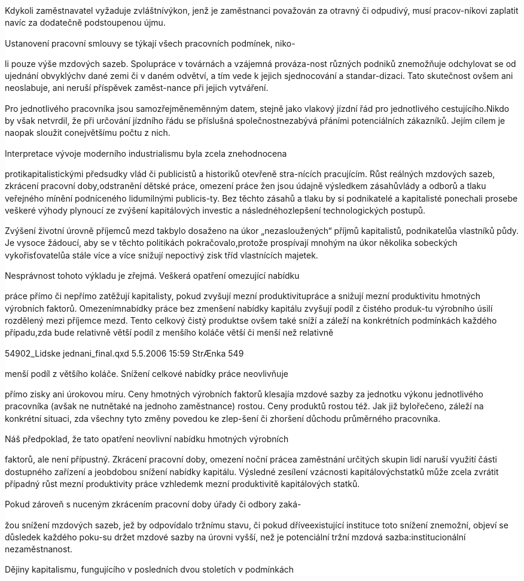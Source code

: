 Kdykoli zaměstnavatel vyžaduje zvláštnívýkon, jenž je zaměstnanci považován za otravný či odpudivý, musí pracov-níkovi zaplatit navíc za dodatečně podstoupenou újmu.

Ustanovení pracovní smlouvy se týkají všech pracovních podmínek, niko-

li pouze výše mzdových sazeb. Spolupráce v továrnách a vzájemná prováza-nost různých podniků znemožňuje odchylovat se od ujednání obvyklýchv dané zemi či v daném odvětví, a tím vede k jejich sjednocování a standar-dizaci. Tato skutečnost ovšem ani neoslabuje, ani neruší příspěvek zaměst-nance při jejich vytváření.

Pro jednotlivého pracovníka jsou samozřejměneměnným datem, stejně jako vlakový jízdní řád pro jednotlivého cestujícího.Nikdo by však netvrdil, že při určování jízdního řádu se příslušná společnostnezabývá přáními potenciálních zákazníků. Jejím cílem je naopak sloužit conejvětšímu počtu z nich.

Interpretace vývoje moderního industrialismu byla zcela znehodnocena

protikapitalistickými předsudky vlád či publicistů a historiků otevřeně stra-nících pracujícím. Růst reálných mzdových sazeb, zkrácení pracovní doby,odstranění dětské práce, omezení práce žen jsou údajně výsledkem zásahůvlády a odborů a tlaku veřejného mínění podníceného lidumilnými publicis-ty. Bez těchto zásahů a tlaku by si podnikatelé a kapitalisté ponechali prosebe veškeré výhody plynoucí ze zvýšení kapitálových investic a následnéhozlepšení technologických postupů.

Zvýšení životní úrovně příjemců mezd takbylo dosaženo na úkor „nezasloužených“ příjmů kapitalistů, podnikatelůa vlastníků půdy. Je vysoce žádoucí, aby se v těchto politikách pokračovalo,protože prospívají mnohým na úkor několika sobeckých vykořisťovatelůa stále více a více snižují nepoctivý zisk tříd vlastnících majetek.

Nesprávnost tohoto výkladu je zřejmá. Veškerá opatření omezující nabídku

práce přímo či nepřímo zatěžují kapitalisty, pokud zvyšují mezní produktivitupráce a snižují mezní produktivitu hmotných výrobních faktorů. Omezenímnabídky práce bez zmenšení nabídky kapitálu zvyšují podíl z čistého produk-tu výrobního úsilí rozdělený mezi příjemce mezd. Tento celkový čistý produktse ovšem také sníží a záleží na konkrétních podmínkách každého případu,zda bude relativně větší podíl z menšího koláče větší či menší než relativně

54902_Lidske jednani_final.qxd 5.5.2006 15:59 StrÆnka 549

menší podíl z většího koláče. Snížení celkové nabídky práce neovlivňuje

přímo zisky ani úrokovou míru. Ceny hmotných výrobních faktorů klesajía mzdové sazby za jednotku výkonu jednotlivého pracovníka (avšak ne nutnětaké na jednoho zaměstnance) rostou. Ceny produktů rostou též. Jak již bylořečeno, záleží na konkrétní situaci, zda všechny tyto změny povedou ke zlep-šení či zhoršení důchodu průměrného pracovníka.

Náš předpoklad, že tato opatření neovlivní nabídku hmotných výrobních

faktorů, ale není přípustný. Zkrácení pracovní doby, omezení noční prácea zaměstnání určitých skupin lidí naruší využití části dostupného zařízení a jeobdobou snížení nabídky kapitálu. Výsledné zesílení vzácnosti kapitálovýchstatků může zcela zvrátit případný růst mezní produktivity práce vzhledemk mezní produktivitě kapitálových statků.

Pokud zároveň s nuceným zkrácením pracovní doby úřady či odbory zaká-

žou snížení mzdových sazeb, jež by odpovídalo tržnímu stavu, či pokud dříveexistující instituce toto snížení znemožní, objeví se důsledek každého poku-su držet mzdové sazby na úrovni vyšší, než je potenciální tržní mzdová sazba:institucionální nezaměstnanost.

Dějiny kapitalismu, fungujícího v posledních dvou stoletích v podmínkách
